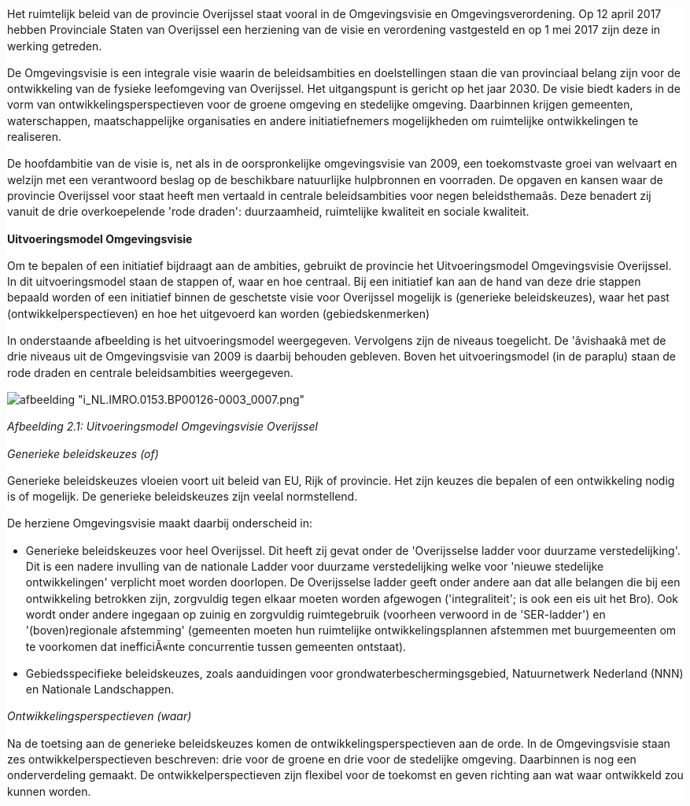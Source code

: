 Het ruimtelijk beleid van de provincie Overijssel staat vooral in de Omgevingsvisie en Omgevingsverordening. Op 12 april 2017 hebben Provinciale Staten van Overijssel een herziening van de visie en verordening vastgesteld en op 1 mei 2017 zijn deze in werking getreden.

De Omgevingsvisie is een integrale visie waarin de beleidsambities en doelstellingen staan die van provinciaal belang zijn voor de ontwikkeling van de fysieke leefomgeving van Overijssel. Het uitgangspunt is gericht op het jaar 2030\. De visie biedt kaders in de vorm van ontwikkelingsperspectieven voor de groene omgeving en stedelijke omgeving. Daarbinnen krijgen gemeenten, waterschappen, maatschappelijke organisaties en andere initiatiefnemers mogelijkheden om ruimtelijke ontwikkelingen te realiseren.

De hoofdambitie van de visie is, net als in de oorspronkelijke omgevingsvisie van 2009, een toekomstvaste groei van welvaart en welzijn met een verantwoord beslag op de beschikbare natuurlijke hulpbronnen en voorraden. De opgaven en kansen waar de provincie Overijssel voor staat heeft men vertaald in centrale beleidsambities voor negen beleidsthemaâs. Deze benadert zij vanuit de drie overkoepelende 'rode draden': duurzaamheid, ruimtelijke kwaliteit en sociale kwaliteit.

**Uitvoeringsmodel Omgevingsvisie**

Om te bepalen of een initiatief bijdraagt aan de ambities, gebruikt de provincie het Uitvoeringsmodel Omgevingsvisie Overijssel. In dit uitvoeringsmodel staan de stappen of, waar en hoe centraal. Bij een initiatief kan aan de hand van deze drie stappen bepaald worden of een initiatief binnen de geschetste visie voor Overijssel mogelijk is (generieke beleidskeuzes), waar het past (ontwikkelperspectieven) en hoe het uitgevoerd kan worden (gebiedskenmerken)

In onderstaande afbeelding is het uitvoeringsmodel weergegeven. Vervolgens zijn de niveaus toegelicht. De 'âvishaakâ met de drie niveaus uit de Omgevingsvisie van 2009 is daarbij behouden gebleven. Boven het uitvoeringsmodel (in de paraplu) staan de rode draden en centrale beleidsambities weergegeven.

![afbeelding "i_NL.IMRO.0153.BP00126-0003_0007.png"](i_NL.IMRO.0153.BP00126-0003_0007.png)

*Afbeelding 2\.1: Uitvoeringsmodel Omgevingsvisie Overijssel*

*Generieke beleidskeuzes (of)*

Generieke beleidskeuzes vloeien voort uit beleid van EU, Rijk of provincie. Het zijn keuzes die bepalen of een ontwikkeling nodig is of mogelijk. De generieke beleidskeuzes zijn veelal normstellend.

De herziene Omgevingsvisie maakt daarbij onderscheid in:

* Generieke beleidskeuzes voor heel Overijssel. Dit heeft zij gevat onder de 'Overijsselse ladder voor duurzame verstedelijking'. Dit is een nadere invulling van de nationale Ladder voor duurzame verstedelijking welke voor 'nieuwe stedelijke ontwikkelingen' verplicht moet worden doorlopen. De Overijsselse ladder geeft onder andere aan dat alle belangen die bij een ontwikkeling betrokken zijn, zorgvuldig tegen elkaar moeten worden afgewogen ('integraliteit'; is ook een eis uit het Bro). Ook wordt onder andere ingegaan op zuinig en zorgvuldig ruimtegebruik (voorheen verwoord in de 'SER\-ladder') en '(boven)regionale afstemming' (gemeenten moeten hun ruimtelijke ontwikkelingsplannen afstemmen met buurgemeenten om te voorkomen dat inefficiÃ«nte concurrentie tussen gemeenten ontstaat).

* Gebiedsspecifieke beleidskeuzes, zoals aanduidingen voor grondwaterbeschermingsgebied, Natuurnetwerk Nederland (NNN) en Nationale Landschappen.

*Ontwikkelingsperspectieven (waar)*

Na de toetsing aan de generieke beleidskeuzes komen de ontwikkelingsperspectieven aan de orde. In de Omgevingsvisie staan zes ontwikkelperspectieven beschreven: drie voor de groene en drie voor de stedelijke omgeving. Daarbinnen is nog een onderverdeling gemaakt. De ontwikkelperspectieven zijn flexibel voor de toekomst en geven richting aan wat waar ontwikkeld zou kunnen worden.
